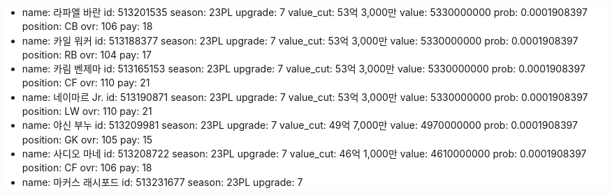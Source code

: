   - name: 라파엘 바란
    id: 513201535
    season: 23PL
    upgrade: 7
    value_cut: 53억 3,000만
    value: 5330000000
    prob: 0.0001908397
    position: CB
    ovr: 106
    pay: 18
  - name: 카일 워커
    id: 513188377
    season: 23PL
    upgrade: 7
    value_cut: 53억 3,000만
    value: 5330000000
    prob: 0.0001908397
    position: RB
    ovr: 104
    pay: 17
  - name: 카림 벤제마
    id: 513165153
    season: 23PL
    upgrade: 7
    value_cut: 53억 3,000만
    value: 5330000000
    prob: 0.0001908397
    position: CF
    ovr: 110
    pay: 21
  - name: 네이마르 Jr.
    id: 513190871
    season: 23PL
    upgrade: 7
    value_cut: 53억 3,000만
    value: 5330000000
    prob: 0.0001908397
    position: LW
    ovr: 110
    pay: 21
  - name: 야신 부누
    id: 513209981
    season: 23PL
    upgrade: 7
    value_cut: 49억 7,000만
    value: 4970000000
    prob: 0.0001908397
    position: GK
    ovr: 105
    pay: 15
  - name: 사디오 마네
    id: 513208722
    season: 23PL
    upgrade: 7
    value_cut: 46억 1,000만
    value: 4610000000
    prob: 0.0001908397
    position: CF
    ovr: 106
    pay: 18
  - name: 마커스 래시포드
    id: 513231677
    season: 23PL
    upgrade: 7
